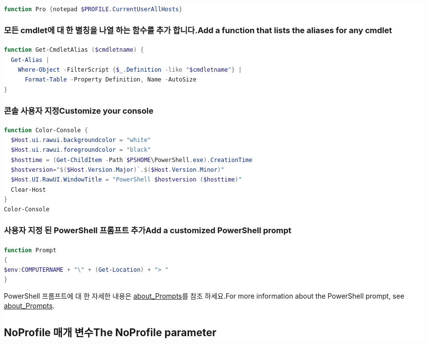 ```powershell
function Pro {notepad $PROFILE.CurrentUserAllHosts}
```

### <a name="add-a-function-that-lists-the-aliases-for-any-cmdlet"></a><span data-ttu-id="ebfd4-201">모든 cmdlet에 대 한 별칭을 나열 하는 함수를 추가 합니다.</span><span class="sxs-lookup"><span data-stu-id="ebfd4-201">Add a function that lists the aliases for any cmdlet</span></span>

```powershell
function Get-CmdletAlias ($cmdletname) {
  Get-Alias |
    Where-Object -FilterScript {$_.Definition -like "$cmdletname"} |
      Format-Table -Property Definition, Name -AutoSize
}
```

### <a name="customize-your-console"></a><span data-ttu-id="ebfd4-202">콘솔 사용자 지정</span><span class="sxs-lookup"><span data-stu-id="ebfd4-202">Customize your console</span></span>

```powershell
function Color-Console {
  $Host.ui.rawui.backgroundcolor = "white"
  $Host.ui.rawui.foregroundcolor = "black"
  $hosttime = (Get-ChildItem -Path $PSHOME\PowerShell.exe).CreationTime
  $hostversion="$($Host.Version.Major)`.$($Host.Version.Minor)"
  $Host.UI.RawUI.WindowTitle = "PowerShell $hostversion ($hosttime)"
  Clear-Host
}
Color-Console
```

### <a name="add-a-customized-powershell-prompt"></a><span data-ttu-id="ebfd4-203">사용자 지정 된 PowerShell 프롬프트 추가</span><span class="sxs-lookup"><span data-stu-id="ebfd4-203">Add a customized PowerShell prompt</span></span>

```powershell
function Prompt
{
$env:COMPUTERNAME + "\" + (Get-Location) + "> "
}
```

<span data-ttu-id="ebfd4-204">PowerShell 프롬프트에 대 한 자세한 내용은 [about_Prompts](about_Prompts.md)를 참조 하세요.</span><span class="sxs-lookup"><span data-stu-id="ebfd4-204">For more information about the PowerShell prompt, see [about_Prompts](about_Prompts.md).</span></span>

## <a name="the-noprofile-parameter"></a><span data-ttu-id="ebfd4-205">NoProfile 매개 변수</span><span class="sxs-lookup"><span data-stu-id="ebfd4-205">The NoProfile parameter</span></span>
